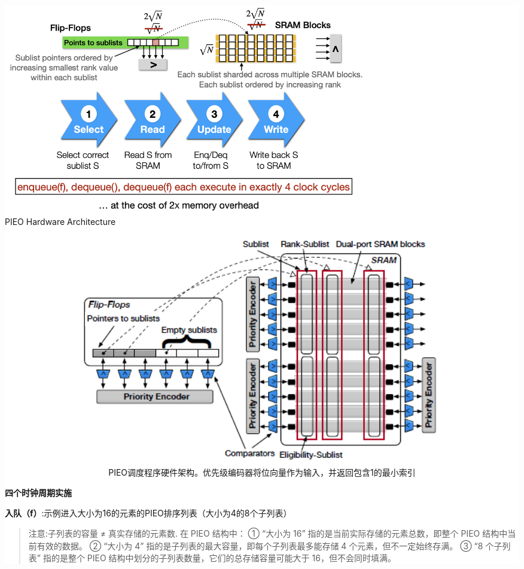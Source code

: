<img src="./img/l8p18.png" alt="PIEO Hardware Architecture" width="600">
<figcaption>PIEO Hardware Architecture</figcaption>
</figure>

<figure style="text-align: center;">
<img src="./img/l8p37.png" alt="PIEO调度程序硬件架构。优先级编码器将位向量作为输入，并返回包含1的最小索引" width="600">
<figcaption>PIEO调度程序硬件架构。优先级编码器将位向量作为输入，并返回包含1的最小索引</figcaption>
</figure>

**四个时钟周期实施**

**入队（f）**:示例进入大小为16的元素的PIEO排序列表（大小为4的8个子列表）
> 注意:子列表的容量 ≠ 真实存储的元素数. 
> 在 PIEO 结构中：
	①	“大小为 16” 指的是当前实际存储的元素总数，即整个 PIEO 结构中当前有效的数据。
	②	“大小为 4” 指的是子列表的最大容量，即每个子列表最多能存储 4 个元素，但不一定始终存满。
	③	“8 个子列表” 指的是整个 PIEO 结构中划分的子列表数量，它们的总存储容量可能大于 16，但不会同时填满。
